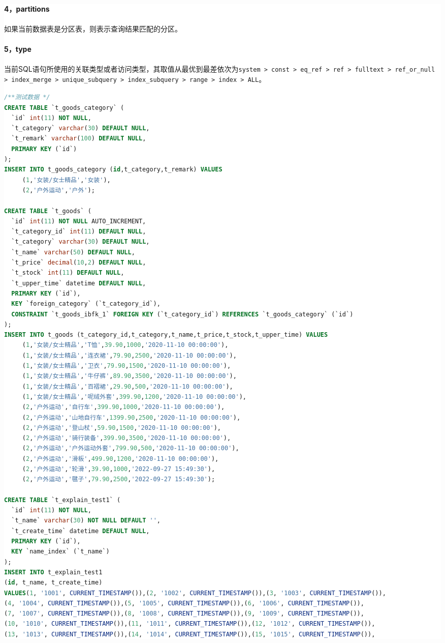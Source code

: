 #### 4，partitions
如果当前数据表是分区表，则表示查询结果匹配的分区。

#### 5，type
当前SQL语句所使用的关联类型或者访问类型，其取值从最优到最差依次为```system > const > eq_ref > ref > fulltext > ref_or_null > index_merge > unique_subquery > index_subquery > range > index > ALL```。

```sql
/**测试数据 */
CREATE TABLE `t_goods_category` (
  `id` int(11) NOT NULL,
  `t_category` varchar(30) DEFAULT NULL,
  `t_remark` varchar(100) DEFAULT NULL,
  PRIMARY KEY (`id`)
);
INSERT INTO t_goods_category (id,t_category,t_remark) VALUES
	 (1,'女装/女士精品','女装'),
	 (2,'户外运动','户外');

CREATE TABLE `t_goods` (
  `id` int(11) NOT NULL AUTO_INCREMENT,
  `t_category_id` int(11) DEFAULT NULL,
  `t_category` varchar(30) DEFAULT NULL,
  `t_name` varchar(50) DEFAULT NULL,
  `t_price` decimal(10,2) DEFAULT NULL,
  `t_stock` int(11) DEFAULT NULL,
  `t_upper_time` datetime DEFAULT NULL,
  PRIMARY KEY (`id`),
  KEY `foreign_category` (`t_category_id`),
  CONSTRAINT `t_goods_ibfk_1` FOREIGN KEY (`t_category_id`) REFERENCES `t_goods_category` (`id`)
);
INSERT INTO t_goods (t_category_id,t_category,t_name,t_price,t_stock,t_upper_time) VALUES
	 (1,'女装/女士精品','T恤',39.90,1000,'2020-11-10 00:00:00'),
	 (1,'女装/女士精品','连衣裙',79.90,2500,'2020-11-10 00:00:00'),
	 (1,'女装/女士精品','卫衣',79.90,1500,'2020-11-10 00:00:00'),
	 (1,'女装/女士精品','牛仔裤',89.90,3500,'2020-11-10 00:00:00'),
	 (1,'女装/女士精品','百褶裙',29.90,500,'2020-11-10 00:00:00'),
	 (1,'女装/女士精品','呢绒外套',399.90,1200,'2020-11-10 00:00:00'),
	 (2,'户外运动','自行车',399.90,1000,'2020-11-10 00:00:00'),
	 (2,'户外运动','山地自行车',1399.90,2500,'2020-11-10 00:00:00'),
	 (2,'户外运动','登山杖',59.90,1500,'2020-11-10 00:00:00'),
	 (2,'户外运动','骑行装备',399.90,3500,'2020-11-10 00:00:00'),
	 (2,'户外运动','户外运动外套',799.90,500,'2020-11-10 00:00:00'),
	 (2,'户外运动','滑板',499.90,1200,'2020-11-10 00:00:00'),
	 (2,'户外运动','轮滑',39.90,1000,'2022-09-27 15:49:30'),
	 (2,'户外运动','毽子',79.90,2500,'2022-09-27 15:49:30');

CREATE TABLE `t_explain_test1` (
  `id` int(11) NOT NULL,
  `t_name` varchar(30) NOT NULL DEFAULT '',
  `t_create_time` datetime DEFAULT NULL,
  PRIMARY KEY (`id`),
  KEY `name_index` (`t_name`)
);
INSERT INTO t_explain_test1
(id, t_name, t_create_time)
VALUES(1, '1001', CURRENT_TIMESTAMP()),(2, '1002', CURRENT_TIMESTAMP()),(3, '1003', CURRENT_TIMESTAMP()),
(4, '1004', CURRENT_TIMESTAMP()),(5, '1005', CURRENT_TIMESTAMP()),(6, '1006', CURRENT_TIMESTAMP()),
(7, '1007', CURRENT_TIMESTAMP()),(8, '1008', CURRENT_TIMESTAMP()),(9, '1009', CURRENT_TIMESTAMP()),
(10, '1010', CURRENT_TIMESTAMP()),(11, '1011', CURRENT_TIMESTAMP()),(12, '1012', CURRENT_TIMESTAMP()),
(13, '1013', CURRENT_TIMESTAMP()),(14, '1014', CURRENT_TIMESTAMP()),(15, '1015', CURRENT_TIMESTAMP()),
```